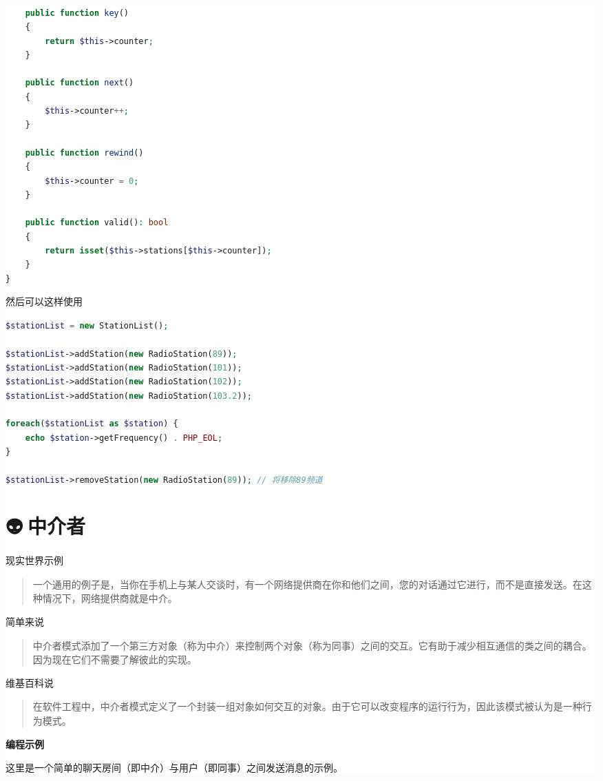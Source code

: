 ```php
    public function key()
    {
        return $this->counter;
    }

    public function next()
    {
        $this->counter++;
    }

    public function rewind()
    {
        $this->counter = 0;
    }

    public function valid(): bool
    {
        return isset($this->stations[$this->counter]);
    }
}
```
然后可以这样使用

```php
$stationList = new StationList();

$stationList->addStation(new RadioStation(89));
$stationList->addStation(new RadioStation(101));
$stationList->addStation(new RadioStation(102));
$stationList->addStation(new RadioStation(103.2));

foreach($stationList as $station) {
    echo $station->getFrequency() . PHP_EOL;
}

$stationList->removeStation(new RadioStation(89)); // 将移除89频道
```

👽 中介者
========

现实世界示例
> 一个通用的例子是，当你在手机上与某人交谈时，有一个网络提供商在你和他们之间，您的对话通过它进行，而不是直接发送。在这种情况下，网络提供商就是中介。

简单来说
> 中介者模式添加了一个第三方对象（称为中介）来控制两个对象（称为同事）之间的交互。它有助于减少相互通信的类之间的耦合。因为现在它们不需要了解彼此的实现。

维基百科说
> 在软件工程中，中介者模式定义了一个封装一组对象如何交互的对象。由于它可以改变程序的运行行为，因此该模式被认为是一种行为模式。

**编程示例**

这里是一个简单的聊天房间（即中介）与用户（即同事）之间发送消息的示例。
